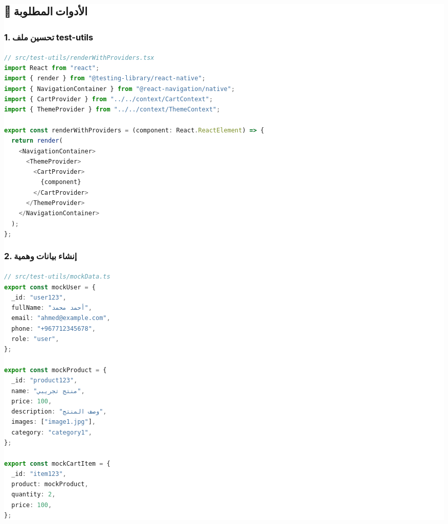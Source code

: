 
## 🔧 الأدوات المطلوبة

### 1. تحسين ملف test-utils

```typescript
// src/test-utils/renderWithProviders.tsx
import React from "react";
import { render } from "@testing-library/react-native";
import { NavigationContainer } from "@react-navigation/native";
import { CartProvider } from "../../context/CartContext";
import { ThemeProvider } from "../../context/ThemeContext";

export const renderWithProviders = (component: React.ReactElement) => {
  return render(
    <NavigationContainer>
      <ThemeProvider>
        <CartProvider>
          {component}
        </CartProvider>
      </ThemeProvider>
    </NavigationContainer>
  );
};
```

### 2. إنشاء بيانات وهمية

```typescript
// src/test-utils/mockData.ts
export const mockUser = {
  _id: "user123",
  fullName: "أحمد محمد",
  email: "ahmed@example.com",
  phone: "+967712345678",
  role: "user",
};

export const mockProduct = {
  _id: "product123",
  name: "منتج تجريبي",
  price: 100,
  description: "وصف المنتج",
  images: ["image1.jpg"],
  category: "category1",
};

export const mockCartItem = {
  _id: "item123",
  product: mockProduct,
  quantity: 2,
  price: 100,
};
```
